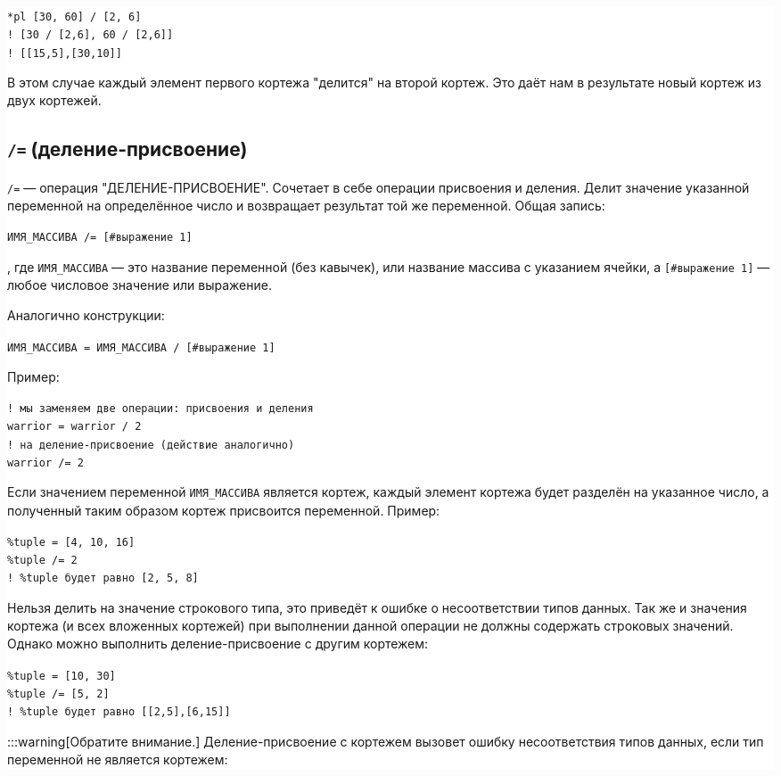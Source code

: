 ```qsp
*pl [30, 60] / [2, 6]
! [30 / [2,6], 60 / [2,6]]
! [[15,5],[30,10]]
```

В этом случае каждый элемент первого кортежа "делится" на второй кортеж. Это даёт нам в результате новый кортеж из двух кортежей.

## `/=` (деление-присвоение)

`/=` — операция "ДЕЛЕНИЕ-ПРИСВОЕНИЕ". Сочетает в себе операции присвоения и деления. Делит значение указанной переменной на определённое число и возвращает результат той же переменной. Общая запись:

```qsp
ИМЯ_МАССИВА /= [#выражение 1]
```

, где `ИМЯ_МАССИВА` — это название переменной (без кавычек), или название массива с указанием ячейки, а `[#выражение 1]` — любое числовое значение или выражение.

Аналогично конструкции:

```qsp
ИМЯ_МАССИВА = ИМЯ_МАССИВА / [#выражение 1]
```

Пример:

```qsp
! мы заменяем две операции: присвоения и деления
warrior = warrior / 2
! на деление-присвоение (действие аналогично)
warrior /= 2
```

Если значением переменной `ИМЯ_МАССИВА` является кортеж, каждый элемент кортежа будет разделён на указанное число, а полученный таким образом кортеж присвоится переменной. Пример:

```qsp
%tuple = [4, 10, 16]
%tuple /= 2
! %tuple будет равно [2, 5, 8]
```

Нельзя делить на значение строкового типа, это приведёт к ошибке о несоответствии типов данных. Так же и значения кортежа (и всех вложенных кортежей) при выполнении данной операции не должны содержать строковых значений. Однако можно выполнить деление-присвоение с другим кортежем:

```qsp
%tuple = [10, 30]
%tuple /= [5, 2]
! %tuple будет равно [[2,5],[6,15]]
```

:::warning[Обратите внимание.]
Деление-присвоение с кортежем вызовет ошибку несоответствия типов данных, если тип переменной не является кортежем:
